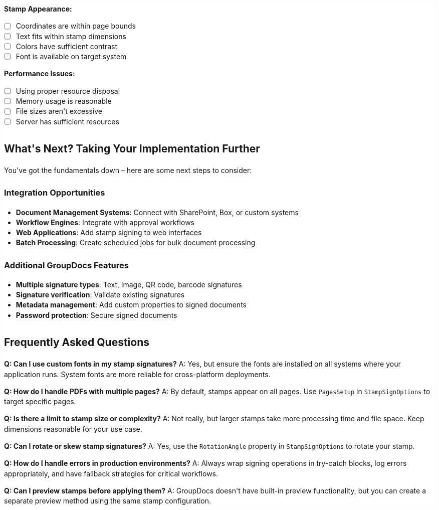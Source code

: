 **Stamp Appearance:**
- [ ] Coordinates are within page bounds
- [ ] Text fits within stamp dimensions
- [ ] Colors have sufficient contrast
- [ ] Font is available on target system

**Performance Issues:**
- [ ] Using proper resource disposal
- [ ] Memory usage is reasonable
- [ ] File sizes aren't excessive
- [ ] Server has sufficient resources

## What's Next? Taking Your Implementation Further

You've got the fundamentals down – here are some next steps to consider:

### Integration Opportunities
- **Document Management Systems**: Connect with SharePoint, Box, or custom systems
- **Workflow Engines**: Integrate with approval workflows
- **Web Applications**: Add stamp signing to web interfaces
- **Batch Processing**: Create scheduled jobs for bulk document processing

### Additional GroupDocs Features
- **Multiple signature types**: Text, image, QR code, barcode signatures
- **Signature verification**: Validate existing signatures
- **Metadata management**: Add custom properties to signed documents
- **Password protection**: Secure signed documents

## Frequently Asked Questions

**Q: Can I use custom fonts in my stamp signatures?**
A: Yes, but ensure the fonts are installed on all systems where your application runs. System fonts are more reliable for cross-platform deployments.

**Q: How do I handle PDFs with multiple pages?**
A: By default, stamps appear on all pages. Use `PagesSetup` in `StampSignOptions` to target specific pages.

**Q: Is there a limit to stamp size or complexity?**
A: Not really, but larger stamps take more processing time and file space. Keep dimensions reasonable for your use case.

**Q: Can I rotate or skew stamp signatures?**
A: Yes, use the `RotationAngle` property in `StampSignOptions` to rotate your stamp.

**Q: How do I handle errors in production environments?**
A: Always wrap signing operations in try-catch blocks, log errors appropriately, and have fallback strategies for critical workflows.

**Q: Can I preview stamps before applying them?**
A: GroupDocs doesn't have built-in preview functionality, but you can create a separate preview method using the same stamp configuration.
